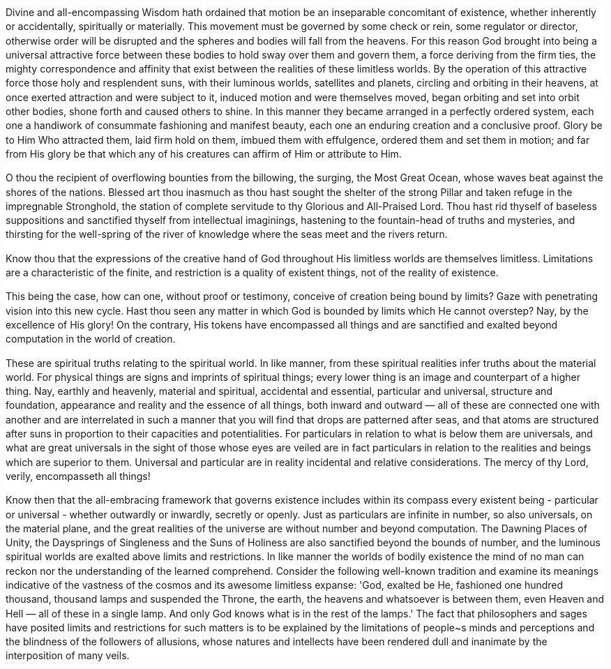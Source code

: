 Divine and all-encompassing Wisdom hath ordained that motion be an inseparable concomitant of existence, whether inherently or accidentally, spiritually or materially. This movement must be governed by some check or rein, some regulator or director, otherwise order will be disrupted and the spheres and bodies will fall from the heavens. For this reason God brought into being a universal attractive force between these bodies to hold sway over them and govern them, a force deriving from the firm ties, the mighty correspondence and affinity that exist between the realities of these limitless worlds. By the operation of this attractive force those holy and resplendent suns, with their luminous worlds, satellites and planets, circling and orbiting in their heavens, at once exerted attraction and were subject to it, induced motion and were themselves moved, began orbiting and set into orbit other bodies, shone forth and caused others to shine. In this manner they became arranged in a perfectly ordered system, each one a handiwork of consummate fashioning and manifest beauty, each one an enduring creation and a conclusive proof. Glory be to Him Who attracted them, laid firm hold on them, imbued them with effulgence, ordered them and set them in motion; and far from His glory be that which any of his creatures can affirm of Him or attribute to Him.

O thou the recipient of overflowing bounties from the billowing, the surging, the Most Great Ocean, whose waves beat against the shores of the nations. Blessed art thou inasmuch as thou hast sought the shelter of the strong Pillar and taken refuge in the impregnable Stronghold, the station of complete servitude to thy Glorious and All-Praised Lord. Thou hast rid thyself of baseless suppositions and sanctified thyself from intellectual imaginings, hastening to the fountain-head of truths and mysteries, and thirsting for the well-spring of the river of knowledge where the seas meet and the rivers return.

Know thou that the expressions of the creative hand of God throughout His limitless worlds are themselves limitless. Limitations are a characteristic of the finite, and restriction is a quality of existent things, not of the reality of existence.

This being the case, how can one, without proof or testimony, conceive of creation being bound by limits? Gaze with penetrating vision into this new cycle. Hast thou seen any matter in which God is bounded by limits which He cannot overstep? Nay, by the excellence of His glory! On the contrary, His tokens have encompassed all things and are sanctified and exalted beyond computation in the world of creation.

These are spiritual truths relating to the spiritual world. In like manner, from these spiritual realities infer truths about the material world. For physical things are signs and imprints of spiritual things; every lower thing is an image and counterpart of a higher thing. Nay, earthly and heavenly, material and spiritual, accidental and essential, particular and universal, structure and foundation, appearance and reality and the essence of all things, both inward and outward — all of these are connected one with another and are interrelated in such a manner that you will find that drops are patterned after seas, and that atoms are structured after suns in proportion to their capacities and potentialities. For particulars in relation to what is below them are universals, and what are great universals in the sight of those whose eyes are veiled are in fact particulars in relation to the realities and beings which are superior to them. Universal and particular are in reality incidental and relative considerations. The mercy of thy Lord, verily, encompasseth all things!

Know then that the all-embracing framework that governs existence includes within its compass every existent being - particular or universal - whether outwardly or inwardly, secretly or openly. Just as particulars are infinite in number, so also universals, on the material plane, and the great realities of the universe are without number and beyond computation. The Dawning Places of Unity, the Daysprings of Singleness and the Suns of Holiness are also sanctified beyond the bounds of number, and the luminous spiritual worlds are exalted above limits and restrictions. In like manner the worlds of bodily existence the mind of no man can reckon nor the understanding of the learned comprehend. Consider the following well-known tradition and examine its meanings indicative of the vastness of the cosmos and its awesome limitless expanse: 'God, exalted be He, fashioned one hundred thousand, thousand lamps and suspended the Throne, the earth, the heavens and whatsoever is between them, even Heaven and Hell — all of these in a single lamp. And only God knows what is in the rest of the lamps.' The fact that philosophers and sages have posited limits and restrictions for such matters is to be explained by the limitations of people~s minds and perceptions and the blindness of the followers of allusions, whose natures and intellects have been rendered dull and inanimate by the interposition of many veils.

